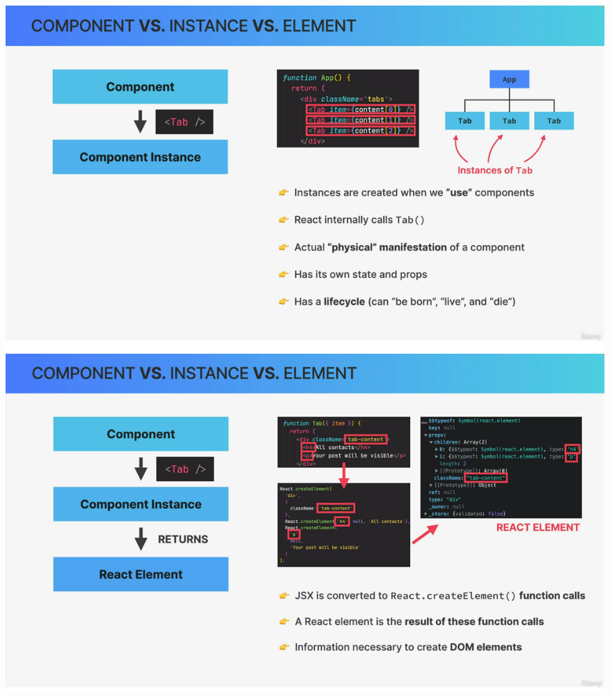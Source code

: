 ![Component_Instance_Element_02](Note.assets/Component_Instance_Element_02.png)

![Component_Instance_Element_03](Note.assets/Component_Instance_Element_03.png)
